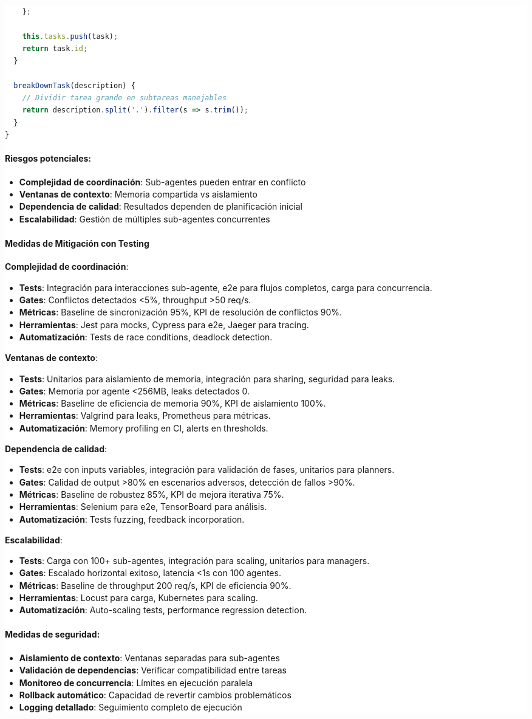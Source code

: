    ```javascript
       };

       this.tasks.push(task);
       return task.id;
     }

     breakDownTask(description) {
       // Dividir tarea grande en subtareas manejables
       return description.split('.').filter(s => s.trim());
     }
   }
   ```

#### Riesgos potenciales:
- **Complejidad de coordinación**: Sub-agentes pueden entrar en conflicto
- **Ventanas de contexto**: Memoria compartida vs aislamiento
- **Dependencia de calidad**: Resultados dependen de planificación inicial
- **Escalabilidad**: Gestión de múltiples sub-agentes concurrentes

#### Medidas de Mitigación con Testing

**Complejidad de coordinación**:
- **Tests**: Integración para interacciones sub-agente, e2e para flujos completos, carga para concurrencia.
- **Gates**: Conflictos detectados <5%, throughput >50 req/s.
- **Métricas**: Baseline de sincronización 95%, KPI de resolución de conflictos 90%.
- **Herramientas**: Jest para mocks, Cypress para e2e, Jaeger para tracing.
- **Automatización**: Tests de race conditions, deadlock detection.

**Ventanas de contexto**:
- **Tests**: Unitarios para aislamiento de memoria, integración para sharing, seguridad para leaks.
- **Gates**: Memoria por agente <256MB, leaks detectados 0.
- **Métricas**: Baseline de eficiencia de memoria 90%, KPI de aislamiento 100%.
- **Herramientas**: Valgrind para leaks, Prometheus para métricas.
- **Automatización**: Memory profiling en CI, alerts en thresholds.

**Dependencia de calidad**:
- **Tests**: e2e con inputs variables, integración para validación de fases, unitarios para planners.
- **Gates**: Calidad de output >80% en escenarios adversos, detección de fallos >90%.
- **Métricas**: Baseline de robustez 85%, KPI de mejora iterativa 75%.
- **Herramientas**: Selenium para e2e, TensorBoard para análisis.
- **Automatización**: Tests fuzzing, feedback incorporation.

**Escalabilidad**:
- **Tests**: Carga con 100+ sub-agentes, integración para scaling, unitarios para managers.
- **Gates**: Escalado horizontal exitoso, latencia <1s con 100 agentes.
- **Métricas**: Baseline de throughput 200 req/s, KPI de eficiencia 90%.
- **Herramientas**: Locust para carga, Kubernetes para scaling.
- **Automatización**: Auto-scaling tests, performance regression detection.

#### Medidas de seguridad:
- **Aislamiento de contexto**: Ventanas separadas para sub-agentes
- **Validación de dependencias**: Verificar compatibilidad entre tareas
- **Monitoreo de concurrencia**: Límites en ejecución paralela
- **Rollback automático**: Capacidad de revertir cambios problemáticos
- **Logging detallado**: Seguimiento completo de ejecución
